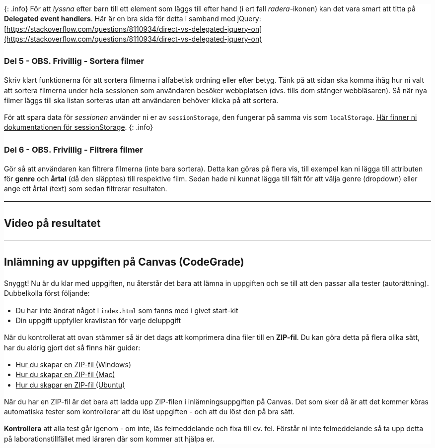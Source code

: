 {: .info}
För att *lyssna* efter barn till ett element som läggs till efter hand (i ert fall *radera*-ikonen) kan det vara smart att titta på **Delegated event handlers**. Här är en bra sida för detta i samband med jQuery: [https://stackoverflow.com/questions/8110934/direct-vs-delegated-jquery-on](https://stackoverflow.com/questions/8110934/direct-vs-delegated-jquery-on)

### Del 5 - **OBS. Frivillig** - Sortera filmer

Skriv klart funktionerna för att sortera filmerna i alfabetisk ordning eller efter betyg. Tänk på att sidan ska komma ihåg hur ni valt att sortera filmerna under hela sessionen som användaren besöker webbplatsen (dvs. tills dom stänger webbläsaren). Så när nya filmer läggs till ska listan sorteras utan att användaren behöver klicka på att sortera.

För att spara data för *sessionen* använder ni er av `sessionStorage`, den fungerar på samma vis som `localStorage`. [Här finner ni dokumentationen för sessionStorage](https://developer.mozilla.org/en-US/docs/Web/API/Window/sessionStorage).
{: .info}

### Del 6 - **OBS. Frivillig** - Filtrera filmer

Gör så att användaren kan filtrera filmerna (inte bara sortera). Detta kan göras på flera vis, till exempel kan ni lägga till attributen för **genre** och **årtal** (då den släpptes) till respektive film. Sedan hade ni kunnat lägga till fält för att välja genre (dropdown) eller ange ett årtal (text) som sedan filtrerar resultaten.

---

## Video på resultatet

<video controls>
  <source src="http://webbintro.se/media/inl.4.a.mp4" type="video/mp4">
Your browser does not support the video tag.
</video>

---

## Inlämning av uppgiften på Canvas (CodeGrade)

Snyggt! Nu är du klar med uppgiften, nu återstår det bara att lämna in uppgiften och se till att den passar alla tester (autorättning). Dubbelkolla först följande:

* Du har inte ändrat något i `index.html` som fanns med i givet start-kit
* Din uppgift uppfyller kravlistan för varje deluppgift

När du kontrollerat att ovan stämmer så är det dags att komprimera dina filer till en **ZIP-fil**. Du kan göra detta på flera olika sätt, har du aldrig gjort det så finns här guider:

- [Hur du skapar en ZIP-fil (Windows)](https://support.microsoft.com/en-us/windows/zip-and-unzip-files-8d28fa72-f2f9-712f-67df-f80cf89fd4e5)
- [Hur du skapar en ZIP-fil (Mac)](https://support.apple.com/sv-se/guide/mac-help/mchlp2528/mac)
- [Hur du skapar en ZIP-fil (Ubuntu)](https://www.cyberciti.biz/faq/how-to-zip-a-folder-in-ubuntu-linux/)

När du har en ZIP-fil är det bara att ladda upp ZIP-filen i inlämningsuppgiften på Canvas. Det som sker då är att det kommer köras automatiska tester som kontrollerar att du löst uppgiften - och att du löst den på bra sätt.

**Kontrollera** att alla test går igenom - om inte, läs felmeddelande och fixa till ev. fel. Förstår ni inte felmeddelande så ta upp detta på laborationstillfället med läraren där som kommer att hjälpa er.